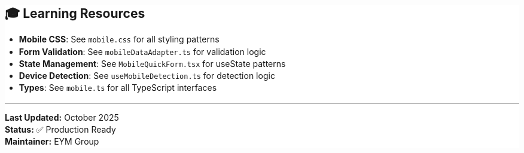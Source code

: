 
## 🎓 Learning Resources

- **Mobile CSS**: See `mobile.css` for all styling patterns
- **Form Validation**: See `mobileDataAdapter.ts` for validation logic
- **State Management**: See `MobileQuickForm.tsx` for useState patterns
- **Device Detection**: See `useMobileDetection.ts` for detection logic
- **Types**: See `mobile.ts` for all TypeScript interfaces

---

**Last Updated:** October 2025  
**Status:** ✅ Production Ready  
**Maintainer:** EYM Group


